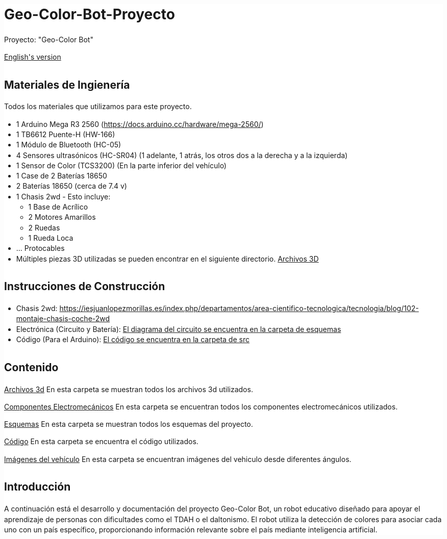 # Geo-Color-Bot-Proyecto
Proyecto: "Geo-Color Bot"

[English's version](https://github.com/x-lui-x-16/Geo-Color-Bot-Project-ENG)

## Materiales de Ingienería
Todos los materiales que utilizamos para este proyecto. 
- 1 Arduino Mega R3 2560 (https://docs.arduino.cc/hardware/mega-2560/)
- 1 TB6612 Puente-H (HW-166)
- 1 Módulo de Bluetooth (HC-05)
- 4 Sensores ultrasónicos (HC-SR04) (1 adelante, 1 atrás, los otros dos a la derecha y a la izquierda)
- 1 Sensor de Color (TCS3200) (En la parte inferior del vehículo)
- 1 Case de 2 Baterías 18650
- 2 Baterías 18650 (cerca de 7.4 v)
- 1 Chasis 2wd - Esto incluye:
    - 1 Base de Acrílico
    - 2 Motores Amarillos
    - 2 Ruedas
    - 1 Rueda Loca
- ... Protocables
- Múltiples piezas 3D utilizadas se pueden encontrar en el siguiente directorio.
[Archivos 3D](archivos3d/)

## Instrucciones de Construcción
- Chasis 2wd: https://iesjuanlopezmorillas.es/index.php/departamentos/area-cientifico-tecnologica/tecnologia/blog/102-montaje-chasis-coche-2wd
- Electrónica (Circuito y Batería): [El diagrama del circuito se encuentra en la carpeta de esquemas](esquemas/)
- Código (Para el Arduino): [El código se encuentra en la carpeta de src](src/)

## Contenido
[Archivos 3d](archivos3d/) En esta carpeta se muestran todos los archivos 3d utilizados.

[Componentes Electromecánicos](componentes-electromecánicos/) En esta carpeta se encuentran todos los componentes electromecánicos utilizados.

[Esquemas](esquemas/) En esta carpeta se muestran todos los esquemas del proyecto. 

[Código](src/) En esta carpeta se encuentra el código utilizados.

[Imágenes del vehículo](v-photos/) En esta carpeta se encuentran imágenes del vehiculo desde diferentes ángulos.

## Introducción
A continuación está el desarrollo y documentación del proyecto Geo-Color Bot, un robot educativo diseñado para apoyar el aprendizaje de personas con dificultades como el TDAH o el daltonismo. El robot utiliza la detección de colores para asociar cada uno con un país específico, proporcionando información relevante sobre el país mediante inteligencia artificial.
